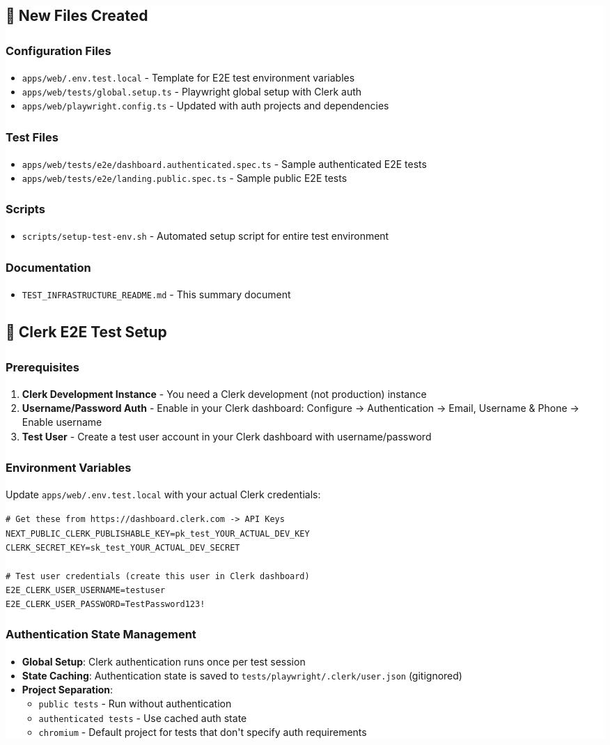 ## 📁 New Files Created

### Configuration Files

- `apps/web/.env.test.local` - Template for E2E test environment variables
- `apps/web/tests/global.setup.ts` - Playwright global setup with Clerk auth
- `apps/web/playwright.config.ts` - Updated with auth projects and dependencies

### Test Files

- `apps/web/tests/e2e/dashboard.authenticated.spec.ts` - Sample authenticated E2E tests
- `apps/web/tests/e2e/landing.public.spec.ts` - Sample public E2E tests

### Scripts

- `scripts/setup-test-env.sh` - Automated setup script for entire test environment

### Documentation

- `TEST_INFRASTRUCTURE_README.md` - This summary document

## 🔧 Clerk E2E Test Setup

### Prerequisites

1. **Clerk Development Instance** - You need a Clerk development (not production) instance
2. **Username/Password Auth** - Enable in your Clerk dashboard: Configure → Authentication → Email, Username & Phone → Enable username
3. **Test User** - Create a test user account in your Clerk dashboard with username/password

### Environment Variables

Update `apps/web/.env.test.local` with your actual Clerk credentials:

```env
# Get these from https://dashboard.clerk.com -> API Keys
NEXT_PUBLIC_CLERK_PUBLISHABLE_KEY=pk_test_YOUR_ACTUAL_DEV_KEY
CLERK_SECRET_KEY=sk_test_YOUR_ACTUAL_DEV_SECRET

# Test user credentials (create this user in Clerk dashboard)
E2E_CLERK_USER_USERNAME=testuser
E2E_CLERK_USER_PASSWORD=TestPassword123!
```

### Authentication State Management

- **Global Setup**: Clerk authentication runs once per test session
- **State Caching**: Authentication state is saved to `tests/playwright/.clerk/user.json` (gitignored)
- **Project Separation**:
  - `public tests` - Run without authentication
  - `authenticated tests` - Use cached auth state
  - `chromium` - Default project for tests that don't specify auth requirements
